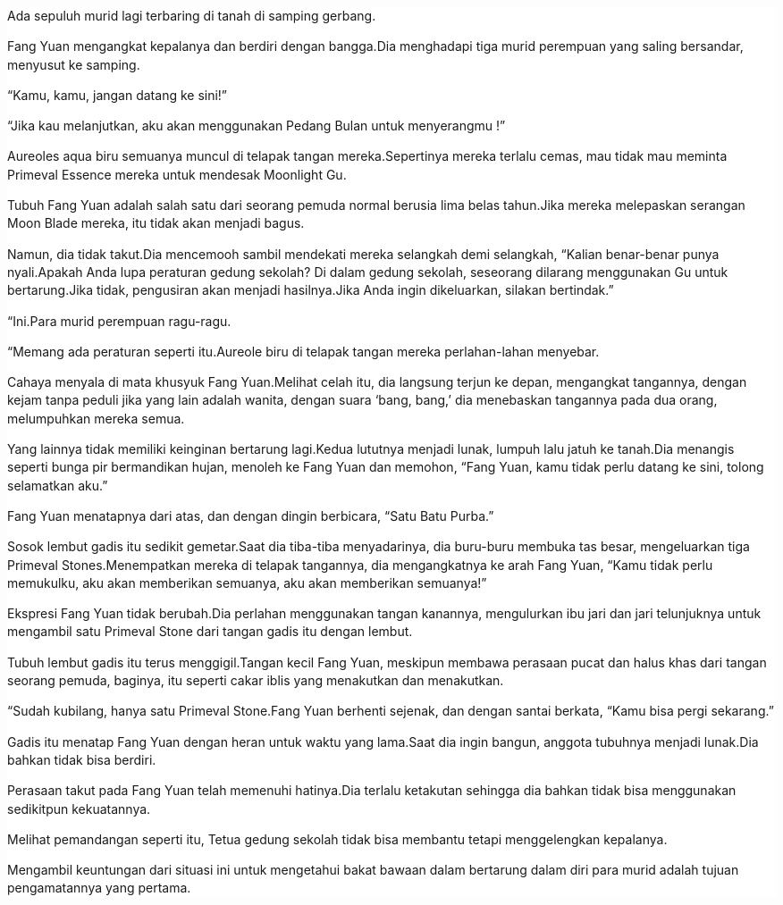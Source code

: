 Ada sepuluh murid lagi terbaring di tanah di samping gerbang.

Fang Yuan mengangkat kepalanya dan berdiri dengan bangga.Dia menghadapi tiga murid perempuan yang saling bersandar, menyusut ke samping.

“Kamu, kamu, jangan datang ke sini!”

“Jika kau melanjutkan, aku akan menggunakan Pedang Bulan untuk menyerangmu !”

Aureoles aqua biru semuanya muncul di telapak tangan mereka.Sepertinya mereka terlalu cemas, mau tidak mau meminta Primeval Essence mereka untuk mendesak Moonlight Gu.

Tubuh Fang Yuan adalah salah satu dari seorang pemuda normal berusia lima belas tahun.Jika mereka melepaskan serangan Moon Blade mereka, itu tidak akan menjadi bagus.

Namun, dia tidak takut.Dia mencemooh sambil mendekati mereka selangkah demi selangkah, “Kalian benar-benar punya nyali.Apakah Anda lupa peraturan gedung sekolah? Di dalam gedung sekolah, seseorang dilarang menggunakan Gu untuk bertarung.Jika tidak, pengusiran akan menjadi hasilnya.Jika Anda ingin dikeluarkan, silakan bertindak.”

“Ini.Para murid perempuan ragu-ragu.

“Memang ada peraturan seperti itu.Aureole biru di telapak tangan mereka perlahan-lahan menyebar.



Cahaya menyala di mata khusyuk Fang Yuan.Melihat celah itu, dia langsung terjun ke depan, mengangkat tangannya, dengan kejam tanpa peduli jika yang lain adalah wanita, dengan suara ‘bang, bang,’ dia menebaskan tangannya pada dua orang, melumpuhkan mereka semua.

Yang lainnya tidak memiliki keinginan bertarung lagi.Kedua lututnya menjadi lunak, lumpuh lalu jatuh ke tanah.Dia menangis seperti bunga pir bermandikan hujan, menoleh ke Fang Yuan dan memohon, “Fang Yuan, kamu tidak perlu datang ke sini, tolong selamatkan aku.”

Fang Yuan menatapnya dari atas, dan dengan dingin berbicara, “Satu Batu Purba.”

Sosok lembut gadis itu sedikit gemetar.Saat dia tiba-tiba menyadarinya, dia buru-buru membuka tas besar, mengeluarkan tiga Primeval Stones.Menempatkan mereka di telapak tangannya, dia mengangkatnya ke arah Fang Yuan, “Kamu tidak perlu memukulku, aku akan memberikan semuanya, aku akan memberikan semuanya!”

Ekspresi Fang Yuan tidak berubah.Dia perlahan menggunakan tangan kanannya, mengulurkan ibu jari dan jari telunjuknya untuk mengambil satu Primeval Stone dari tangan gadis itu dengan lembut.

Tubuh lembut gadis itu terus menggigil.Tangan kecil Fang Yuan, meskipun membawa perasaan pucat dan halus khas dari tangan seorang pemuda, baginya, itu seperti cakar iblis yang menakutkan dan menakutkan.

“Sudah kubilang, hanya satu Primeval Stone.Fang Yuan berhenti sejenak, dan dengan santai berkata, “Kamu bisa pergi sekarang.”

Gadis itu menatap Fang Yuan dengan heran untuk waktu yang lama.Saat dia ingin bangun, anggota tubuhnya menjadi lunak.Dia bahkan tidak bisa berdiri.

Perasaan takut pada Fang Yuan telah memenuhi hatinya.Dia terlalu ketakutan sehingga dia bahkan tidak bisa menggunakan sedikitpun kekuatannya.

Melihat pemandangan seperti itu, Tetua gedung sekolah tidak bisa membantu tetapi menggelengkan kepalanya.

Mengambil keuntungan dari situasi ini untuk mengetahui bakat bawaan dalam bertarung dalam diri para murid adalah tujuan pengamatannya yang pertama.
